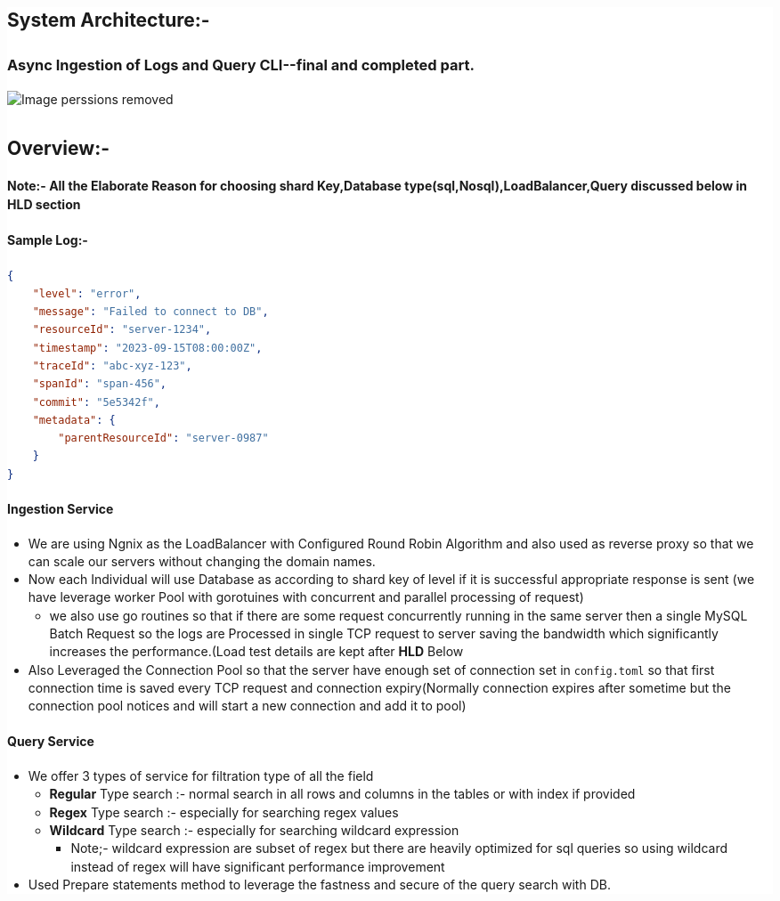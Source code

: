 ## System Architecture:-
### Async Ingestion of Logs and Query CLI--final and completed part.

![Image perssions removed](https://drive.google.com/uc?export=view&id=1l8ygdwrQvPuOpuyKyx-qLaihtzMf3qlY "contact the admin")


## Overview:-

**Note:- All the Elaborate Reason for choosing shard Key,Database type(sql,Nosql),LoadBalancer,Query discussed below in HLD section**

#### Sample Log:-
```json
{
	"level": "error",
	"message": "Failed to connect to DB",
    "resourceId": "server-1234",
	"timestamp": "2023-09-15T08:00:00Z",
	"traceId": "abc-xyz-123",
    "spanId": "span-456",
    "commit": "5e5342f",
    "metadata": {
        "parentResourceId": "server-0987"
    }
}
```

#### Ingestion Service

* We are using Ngnix as the LoadBalancer with Configured Round Robin Algorithm and also used as reverse proxy so that we can scale our servers without changing the domain names.
* Now each Individual will use Database as according to shard key of level if it is  successful appropriate response is sent (we have leverage worker Pool with gorotuines with concurrent and parallel processing of request)
    * we also use go routines so that if there are some request concurrently running in the same server then a single MySQL Batch Request so the logs are Processed in single TCP request to server saving the bandwidth which significantly increases the performance.(Load test details are kept after **HLD** Below
* Also Leveraged the Connection Pool so that the server have enough set of connection set in `config.toml` so that first connection time is saved every TCP request and connection expiry(Normally connection expires after sometime but the connection pool notices and will start a new connection and add it to pool)

#### Query Service

* We offer 3 types of service for filtration type of all the field
    *  **Regular** Type search :- normal search in all rows and columns in the tables or with index if provided
    *  **Regex** Type search :- especially for searching regex values
    * **Wildcard** Type search :- especially for searching wildcard expression
        * Note;- wildcard expression are subset of regex but there are heavily optimized for sql queries so using wildcard instead of regex will have significant performance improvement
* Used Prepare statements method to leverage the fastness and secure of the query search with DB.
